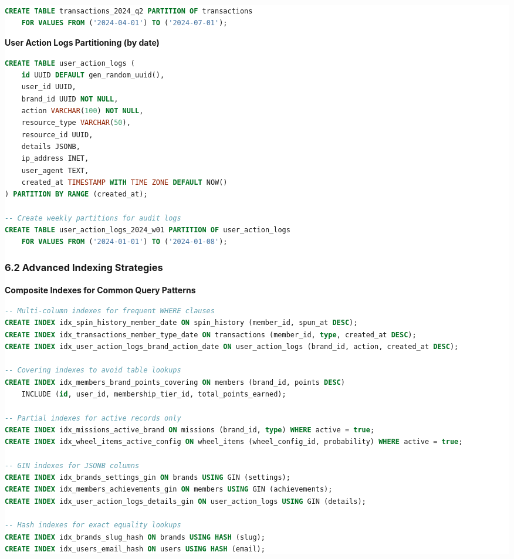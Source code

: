 ```sql
CREATE TABLE transactions_2024_q2 PARTITION OF transactions
    FOR VALUES FROM ('2024-04-01') TO ('2024-07-01');
```

**User Action Logs Partitioning (by date)**

```sql
CREATE TABLE user_action_logs (
    id UUID DEFAULT gen_random_uuid(),
    user_id UUID,
    brand_id UUID NOT NULL,
    action VARCHAR(100) NOT NULL,
    resource_type VARCHAR(50),
    resource_id UUID,
    details JSONB,
    ip_address INET,
    user_agent TEXT,
    created_at TIMESTAMP WITH TIME ZONE DEFAULT NOW()
) PARTITION BY RANGE (created_at);

-- Create weekly partitions for audit logs
CREATE TABLE user_action_logs_2024_w01 PARTITION OF user_action_logs
    FOR VALUES FROM ('2024-01-01') TO ('2024-01-08');
```

### 6.2 Advanced Indexing Strategies

**Composite Indexes for Common Query Patterns**

```sql
-- Multi-column indexes for frequent WHERE clauses
CREATE INDEX idx_spin_history_member_date ON spin_history (member_id, spun_at DESC);
CREATE INDEX idx_transactions_member_type_date ON transactions (member_id, type, created_at DESC);
CREATE INDEX idx_user_action_logs_brand_action_date ON user_action_logs (brand_id, action, created_at DESC);

-- Covering indexes to avoid table lookups
CREATE INDEX idx_members_brand_points_covering ON members (brand_id, points DESC) 
    INCLUDE (id, user_id, membership_tier_id, total_points_earned);

-- Partial indexes for active records only
CREATE INDEX idx_missions_active_brand ON missions (brand_id, type) WHERE active = true;
CREATE INDEX idx_wheel_items_active_config ON wheel_items (wheel_config_id, probability) WHERE active = true;

-- GIN indexes for JSONB columns
CREATE INDEX idx_brands_settings_gin ON brands USING GIN (settings);
CREATE INDEX idx_members_achievements_gin ON members USING GIN (achievements);
CREATE INDEX idx_user_action_logs_details_gin ON user_action_logs USING GIN (details);

-- Hash indexes for exact equality lookups
CREATE INDEX idx_brands_slug_hash ON brands USING HASH (slug);
CREATE INDEX idx_users_email_hash ON users USING HASH (email);
```
